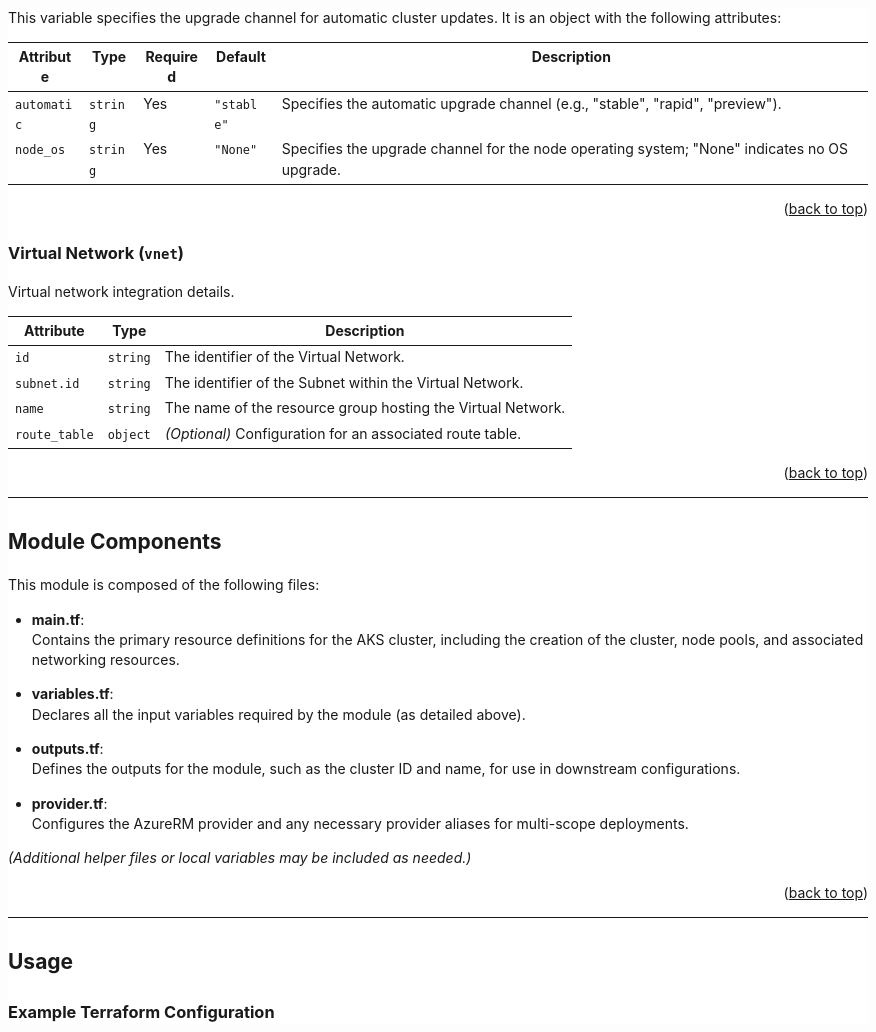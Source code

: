 This variable specifies the upgrade channel for automatic cluster updates. It is an object with the following attributes:

| Attribute   | Type     | Required | Default    | Description                                                                                  |
|-------------|----------|----------|------------|----------------------------------------------------------------------------------------------|
| `automatic` | `string` | Yes      | `"stable"` | Specifies the automatic upgrade channel (e.g., "stable", "rapid", "preview").                |
| `node_os`   | `string` | Yes      | `"None"`   | Specifies the upgrade channel for the node operating system; "None" indicates no OS upgrade. |

<p align="right">(<a href="#readme-top">back to top</a>)</p>

### Virtual Network (`vnet`)

Virtual network integration details.

| Attribute       | Type     | Description                                                 |
|-----------------|----------|-------------------------------------------------------------|
| `id`            | `string` | The identifier of the Virtual Network.                      |
| `subnet.id`     | `string` | The identifier of the Subnet within the Virtual Network.    |
| `name`          | `string` | The name of the resource group hosting the Virtual Network. |
| `route_table`   | `object` | *(Optional)* Configuration for an associated route table.   |

<p align="right">(<a href="#readme-top">back to top</a>)</p>

---

## Module Components

This module is composed of the following files:

- **main.tf**:  
  Contains the primary resource definitions for the AKS cluster, including the creation of the cluster, node pools, and associated networking resources.

- **variables.tf**:  
  Declares all the input variables required by the module (as detailed above).

- **outputs.tf**:  
  Defines the outputs for the module, such as the cluster ID and name, for use in downstream configurations.

- **provider.tf**:  
  Configures the AzureRM provider and any necessary provider aliases for multi-scope deployments.

*(Additional helper files or local variables may be included as needed.)*

<p align="right">(<a href="#readme-top">back to top</a>)</p>

---

## Usage

### Example Terraform Configuration
